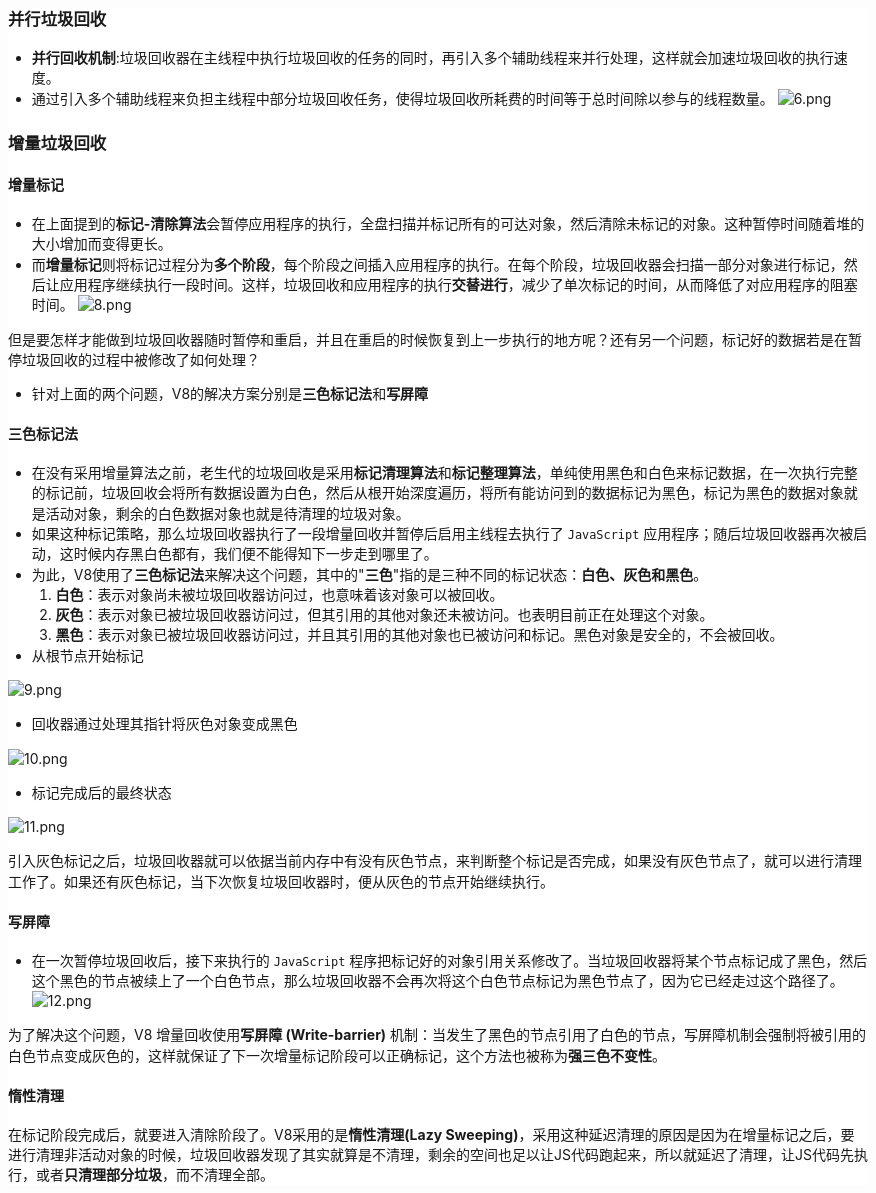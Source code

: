 ### 并行垃圾回收

- **并行回收机制**:垃圾回收器在主线程中执行垃圾回收的任务的同时，再引入多个辅助线程来并行处理，这样就会加速垃圾回收的执行速度。
- 通过引入多个辅助线程来负担主线程中部分垃圾回收任务，使得垃圾回收所耗费的时间等于总时间除以参与的线程数量。 ![6.png](D:/%E6%96%87%E4%BB%B6/typora%E5%9B%BE%E7%89%87/b1dd5907f603422d80748d9d13b8d78ftplv-k3u1fbpfcp-jj-mark3024000q75.webp)

### 增量垃圾回收

#### 增量标记

- 在上面提到的**标记-清除算法**会暂停应用程序的执行，全盘扫描并标记所有的可达对象，然后清除未标记的对象。这种暂停时间随着堆的大小增加而变得更长。
- 而**增量标记**则将标记过程分为**多个阶段**，每个阶段之间插入应用程序的执行。在每个阶段，垃圾回收器会扫描一部分对象进行标记，然后让应用程序继续执行一段时间。这样，垃圾回收和应用程序的执行**交替进行**，减少了单次标记的时间，从而降低了对应用程序的阻塞时间。 ![8.png](D:/%E6%96%87%E4%BB%B6/typora%E5%9B%BE%E7%89%87/1aab9035da014c18893702a96a401b56tplv-k3u1fbpfcp-jj-mark3024000q75.webp)

但是要怎样才能做到垃圾回收器随时暂停和重启，并且在重启的时候恢复到上一步执行的地方呢？还有另一个问题，标记好的数据若是在暂停垃圾回收的过程中被修改了如何处理？

- 针对上面的两个问题，V8的解决方案分别是**三色标记法**和**写屏障**

#### 三色标记法

- 在没有采用增量算法之前，老生代的垃圾回收是采用**标记清理算法**和**标记整理算法**，单纯使用黑色和白色来标记数据，在一次执行完整的标记前，垃圾回收会将所有数据设置为白色，然后从根开始深度遍历，将所有能访问到的数据标记为黑色，标记为黑色的数据对象就是活动对象，剩余的白色数据对象也就是待清理的垃圾对象。
- 如果这种标记策略，那么垃圾回收器执行了一段增量回收并暂停后启用主线程去执行了 `JavaScript` 应用程序；随后垃圾回收器再次被启动，这时候内存黑白色都有，我们便不能得知下一步走到哪里了。
- 为此，V8使用了**三色标记法**来解决这个问题，其中的"**三色**"指的是三种不同的标记状态：**白色、灰色和黑色**。
  1. **白色**：表示对象尚未被垃圾回收器访问过，也意味着该对象可以被回收。
  2. **灰色**：表示对象已被垃圾回收器访问过，但其引用的其他对象还未被访问。也表明目前正在处理这个对象。
  3. **黑色**：表示对象已被垃圾回收器访问过，并且其引用的其他对象也已被访问和标记。黑色对象是安全的，不会被回收。
- 从根节点开始标记

![9.png](D:/%E6%96%87%E4%BB%B6/typora%E5%9B%BE%E7%89%87/f6f9c826e2804853b904ecbadb0dd44ctplv-k3u1fbpfcp-jj-mark3024000q75.webp)

- 回收器通过处理其指针将灰色对象变成黑色

![10.png](D:/%E6%96%87%E4%BB%B6/typora%E5%9B%BE%E7%89%87/4cf481097d7947969c22e3e3f6aa5aactplv-k3u1fbpfcp-jj-mark3024000q75.webp)

- 标记完成后的最终状态

![11.png](D:/%E6%96%87%E4%BB%B6/typora%E5%9B%BE%E7%89%87/5d0219aacf4f4d0da3db4b077ea7e726tplv-k3u1fbpfcp-jj-mark3024000q75.webp)

引入灰色标记之后，垃圾回收器就可以依据当前内存中有没有灰色节点，来判断整个标记是否完成，如果没有灰色节点了，就可以进行清理工作了。如果还有灰色标记，当下次恢复垃圾回收器时，便从灰色的节点开始继续执行。

#### 写屏障

- 在一次暂停垃圾回收后，接下来执行的 `JavaScript` 程序把标记好的对象引用关系修改了。当垃圾回收器将某个节点标记成了黑色，然后这个黑色的节点被续上了一个白色节点，那么垃圾回收器不会再次将这个白色节点标记为黑色节点了，因为它已经走过这个路径了。 ![12.png](D:/%E6%96%87%E4%BB%B6/typora%E5%9B%BE%E7%89%87/c3935b27e5c844b48ce2c3a40793e78btplv-k3u1fbpfcp-jj-mark3024000q75.webp)

为了解决这个问题，V8 增量回收使用**写屏障 (Write-barrier)** 机制：当发生了黑色的节点引用了白色的节点，写屏障机制会强制将被引用的白色节点变成灰色的，这样就保证了下一次增量标记阶段可以正确标记，这个方法也被称为**强三色不变性**。

#### 惰性清理

在标记阶段完成后，就要进入清除阶段了。V8采用的是**惰性清理(Lazy Sweeping)**，采用这种延迟清理的原因是因为在增量标记之后，要进行清理非活动对象的时候，垃圾回收器发现了其实就算是不清理，剩余的空间也足以让JS代码跑起来，所以就延迟了清理，让JS代码先执行，或者**只清理部分垃圾**，而不清理全部。
